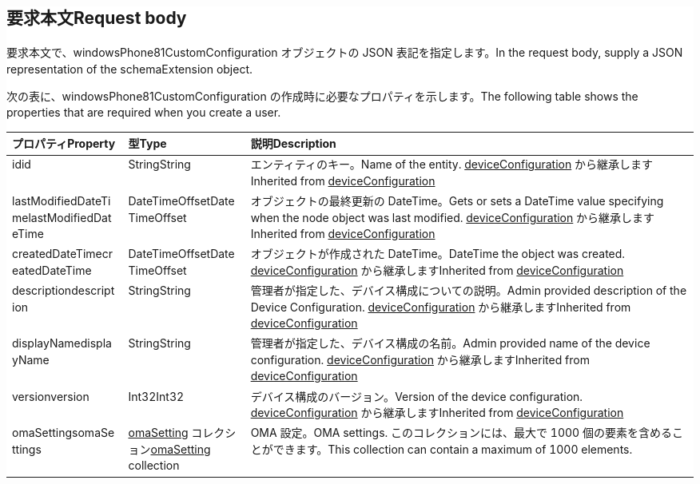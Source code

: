 ## <a name="request-body"></a><span data-ttu-id="d1420-123">要求本文</span><span class="sxs-lookup"><span data-stu-id="d1420-123">Request body</span></span>
<span data-ttu-id="d1420-124">要求本文で、windowsPhone81CustomConfiguration オブジェクトの JSON 表記を指定します。</span><span class="sxs-lookup"><span data-stu-id="d1420-124">In the request body, supply a JSON representation of the schemaExtension object.</span></span>

<span data-ttu-id="d1420-125">次の表に、windowsPhone81CustomConfiguration の作成時に必要なプロパティを示します。</span><span class="sxs-lookup"><span data-stu-id="d1420-125">The following table shows the properties that are required when you create a user.</span></span>

|<span data-ttu-id="d1420-126">プロパティ</span><span class="sxs-lookup"><span data-stu-id="d1420-126">Property</span></span>|<span data-ttu-id="d1420-127">型</span><span class="sxs-lookup"><span data-stu-id="d1420-127">Type</span></span>|<span data-ttu-id="d1420-128">説明</span><span class="sxs-lookup"><span data-stu-id="d1420-128">Description</span></span>|
|:---|:---|:---|
|<span data-ttu-id="d1420-129">id</span><span class="sxs-lookup"><span data-stu-id="d1420-129">id</span></span>|<span data-ttu-id="d1420-130">String</span><span class="sxs-lookup"><span data-stu-id="d1420-130">String</span></span>|<span data-ttu-id="d1420-131">エンティティのキー。</span><span class="sxs-lookup"><span data-stu-id="d1420-131">Name of the entity.</span></span> <span data-ttu-id="d1420-132">[deviceConfiguration](../resources/intune_deviceconfig_deviceconfiguration.md) から継承します</span><span class="sxs-lookup"><span data-stu-id="d1420-132">Inherited from [deviceConfiguration](../resources/intune_deviceconfig_deviceconfiguration.md)</span></span>|
|<span data-ttu-id="d1420-133">lastModifiedDateTime</span><span class="sxs-lookup"><span data-stu-id="d1420-133">lastModifiedDateTime</span></span>|<span data-ttu-id="d1420-134">DateTimeOffset</span><span class="sxs-lookup"><span data-stu-id="d1420-134">DateTimeOffset</span></span>|<span data-ttu-id="d1420-135">オブジェクトの最終更新の DateTime。</span><span class="sxs-lookup"><span data-stu-id="d1420-135">Gets or sets a DateTime value specifying when the node object was last modified.</span></span> <span data-ttu-id="d1420-136">[deviceConfiguration](../resources/intune_deviceconfig_deviceconfiguration.md) から継承します</span><span class="sxs-lookup"><span data-stu-id="d1420-136">Inherited from [deviceConfiguration](../resources/intune_deviceconfig_deviceconfiguration.md)</span></span>|
|<span data-ttu-id="d1420-137">createdDateTime</span><span class="sxs-lookup"><span data-stu-id="d1420-137">createdDateTime</span></span>|<span data-ttu-id="d1420-138">DateTimeOffset</span><span class="sxs-lookup"><span data-stu-id="d1420-138">DateTimeOffset</span></span>|<span data-ttu-id="d1420-139">オブジェクトが作成された DateTime。</span><span class="sxs-lookup"><span data-stu-id="d1420-139">DateTime the object was created.</span></span> <span data-ttu-id="d1420-140">[deviceConfiguration](../resources/intune_deviceconfig_deviceconfiguration.md) から継承します</span><span class="sxs-lookup"><span data-stu-id="d1420-140">Inherited from [deviceConfiguration](../resources/intune_deviceconfig_deviceconfiguration.md)</span></span>|
|<span data-ttu-id="d1420-141">description</span><span class="sxs-lookup"><span data-stu-id="d1420-141">description</span></span>|<span data-ttu-id="d1420-142">String</span><span class="sxs-lookup"><span data-stu-id="d1420-142">String</span></span>|<span data-ttu-id="d1420-143">管理者が指定した、デバイス構成についての説明。</span><span class="sxs-lookup"><span data-stu-id="d1420-143">Admin provided description of the Device Configuration.</span></span> <span data-ttu-id="d1420-144">[deviceConfiguration](../resources/intune_deviceconfig_deviceconfiguration.md) から継承します</span><span class="sxs-lookup"><span data-stu-id="d1420-144">Inherited from [deviceConfiguration](../resources/intune_deviceconfig_deviceconfiguration.md)</span></span>|
|<span data-ttu-id="d1420-145">displayName</span><span class="sxs-lookup"><span data-stu-id="d1420-145">displayName</span></span>|<span data-ttu-id="d1420-146">String</span><span class="sxs-lookup"><span data-stu-id="d1420-146">String</span></span>|<span data-ttu-id="d1420-147">管理者が指定した、デバイス構成の名前。</span><span class="sxs-lookup"><span data-stu-id="d1420-147">Admin provided name of the device configuration.</span></span> <span data-ttu-id="d1420-148">[deviceConfiguration](../resources/intune_deviceconfig_deviceconfiguration.md) から継承します</span><span class="sxs-lookup"><span data-stu-id="d1420-148">Inherited from [deviceConfiguration](../resources/intune_deviceconfig_deviceconfiguration.md)</span></span>|
|<span data-ttu-id="d1420-149">version</span><span class="sxs-lookup"><span data-stu-id="d1420-149">version</span></span>|<span data-ttu-id="d1420-150">Int32</span><span class="sxs-lookup"><span data-stu-id="d1420-150">Int32</span></span>|<span data-ttu-id="d1420-151">デバイス構成のバージョン。</span><span class="sxs-lookup"><span data-stu-id="d1420-151">Version of the device configuration.</span></span> <span data-ttu-id="d1420-152">[deviceConfiguration](../resources/intune_deviceconfig_deviceconfiguration.md) から継承します</span><span class="sxs-lookup"><span data-stu-id="d1420-152">Inherited from [deviceConfiguration](../resources/intune_deviceconfig_deviceconfiguration.md)</span></span>|
|<span data-ttu-id="d1420-153">omaSettings</span><span class="sxs-lookup"><span data-stu-id="d1420-153">omaSettings</span></span>|<span data-ttu-id="d1420-154">[omaSetting](../resources/intune_deviceconfig_omasetting.md) コレクション</span><span class="sxs-lookup"><span data-stu-id="d1420-154">[omaSetting](../resources/intune_deviceconfig_omasetting.md) collection</span></span>|<span data-ttu-id="d1420-155">OMA 設定。</span><span class="sxs-lookup"><span data-stu-id="d1420-155">OMA settings.</span></span> <span data-ttu-id="d1420-156">このコレクションには、最大で 1000 個の要素を含めることができます。</span><span class="sxs-lookup"><span data-stu-id="d1420-156">This collection can contain a maximum of 1000 elements.</span></span>|


